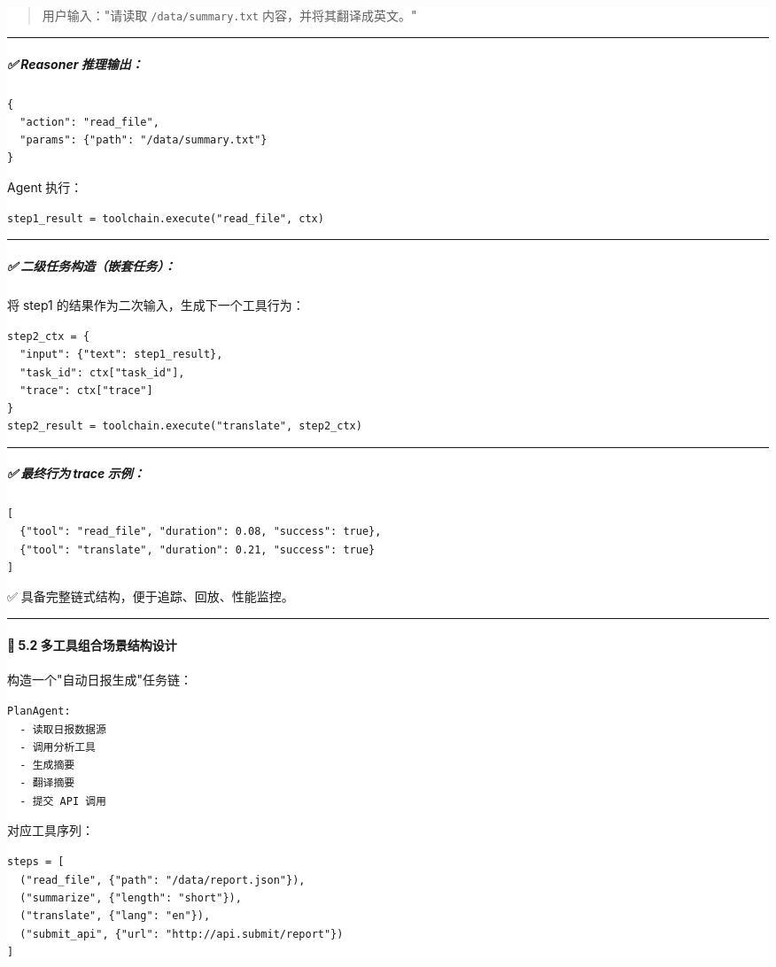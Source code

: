 > 用户输入："请读取 `/data/summary.txt` 内容，并将其翻译成英文。"

* * *

##### ✅ Reasoner 推理输出：

    {
      "action": "read_file",
      "params": {"path": "/data/summary.txt"}
    }
    

Agent 执行：

    step1_result = toolchain.execute("read_file", ctx)
    

* * *

##### ✅ 二级任务构造（嵌套任务）：

将 step1 的结果作为二次输入，生成下一个工具行为：

    step2_ctx = {
      "input": {"text": step1_result},
      "task_id": ctx["task_id"],
      "trace": ctx["trace"]
    }
    step2_result = toolchain.execute("translate", step2_ctx)
    

* * *

##### ✅ 最终行为 trace 示例：

    [
      {"tool": "read_file", "duration": 0.08, "success": true},
      {"tool": "translate", "duration": 0.21, "success": true}
    ]
    

✅ 具备完整链式结构，便于追踪、回放、性能监控。

* * *

#### 🔗 5.2 多工具组合场景结构设计

构造一个"自动日报生成"任务链：

    PlanAgent:
      - 读取日报数据源
      - 调用分析工具
      - 生成摘要
      - 翻译摘要
      - 提交 API 调用
    

对应工具序列：

    steps = [
      ("read_file", {"path": "/data/report.json"}),
      ("summarize", {"length": "short"}),
      ("translate", {"lang": "en"}),
      ("submit_api", {"url": "http://api.submit/report"})
    ]
    